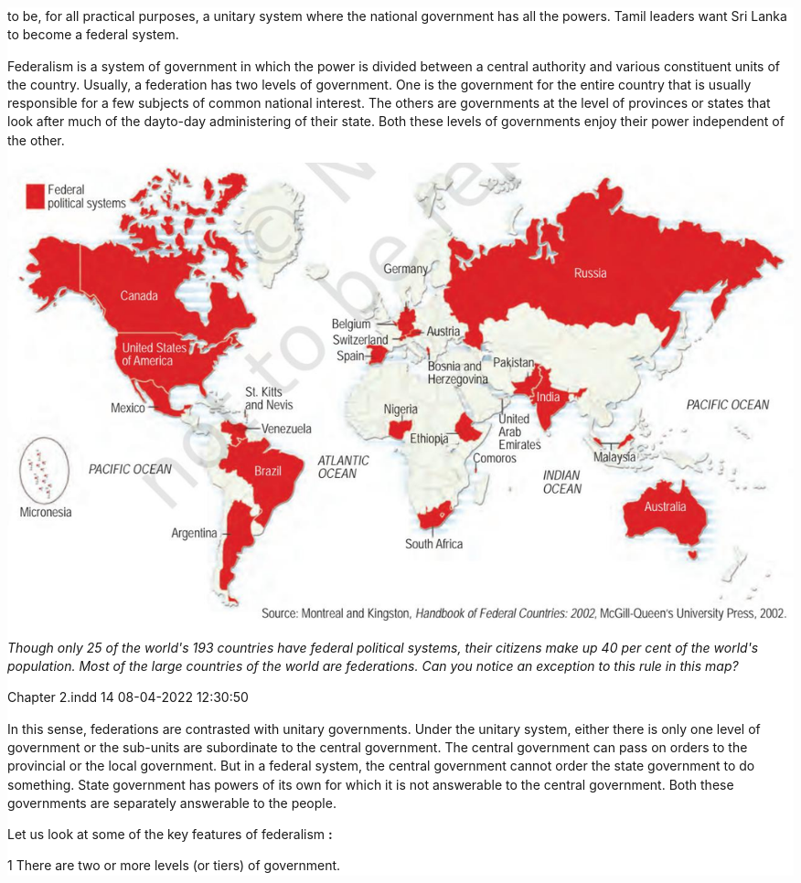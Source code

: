 to be, for all practical purposes, a unitary system where the national government has all the powers. Tamil leaders want Sri Lanka to become a federal system.

Federalism is a system of government in which the power is divided between a central authority and various constituent units of the country. Usually, a federation has two levels of government. One is the government for the entire country that is usually responsible for a few subjects of common national interest. The others are governments at the level of provinces or states that look after much of the dayto-day administering of their state. Both these levels of governments enjoy their power independent of the other.

![](_page_1_Figure_6.jpeg)

*Though only 25 of the world's 193 countries have federal political systems, their citizens make up 40 per cent of the world's population. Most of the large countries of the world are federations. Can you notice an exception to this rule in this map?*

Chapter 2.indd 14 08-04-2022 12:30:50

In this sense, federations are contrasted with unitary governments. Under the unitary system, either there is only one level of government or the sub-units are subordinate to the central government. The central government can pass on orders to the provincial or the local government. But in a federal system, the central government cannot order the state government to do something. State government has powers of its own for which it is not answerable to the central government. Both these governments are separately answerable to the people.

Let us look at some of the key features of federalism **:** 

1 There are two or more levels (or tiers) of government.
